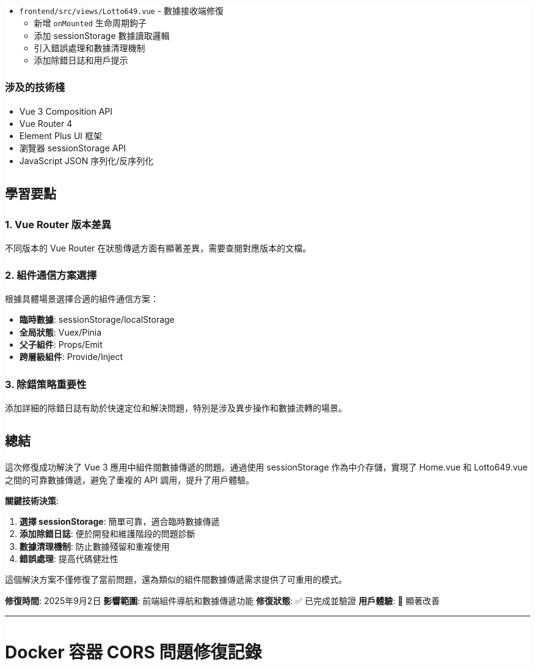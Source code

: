 - `frontend/src/views/Lotto649.vue` - 數據接收端修復
  - 新增 `onMounted` 生命周期鉤子
  - 添加 sessionStorage 數據讀取邏輯
  - 引入錯誤處理和數據清理機制
  - 添加除錯日誌和用戶提示

### 涉及的技術棧
- Vue 3 Composition API
- Vue Router 4
- Element Plus UI 框架
- 瀏覽器 sessionStorage API
- JavaScript JSON 序列化/反序列化

## 學習要點

### 1. Vue Router 版本差異
不同版本的 Vue Router 在狀態傳遞方面有顯著差異，需要查閱對應版本的文檔。

### 2. 組件通信方案選擇
根據具體場景選擇合適的組件通信方案：
- **臨時數據**: sessionStorage/localStorage
- **全局狀態**: Vuex/Pinia
- **父子組件**: Props/Emit
- **跨層級組件**: Provide/Inject

### 3. 除錯策略重要性
添加詳細的除錯日誌有助於快速定位和解決問題，特別是涉及異步操作和數據流轉的場景。

## 總結

這次修復成功解決了 Vue 3 應用中組件間數據傳遞的問題。通過使用 sessionStorage 作為中介存儲，實現了 Home.vue 和 Lotto649.vue 之間的可靠數據傳遞，避免了重複的 API 調用，提升了用戶體驗。

**關鍵技術決策**:
1. **選擇 sessionStorage**: 簡單可靠，適合臨時數據傳遞
2. **添加除錯日誌**: 便於開發和維護階段的問題診斷
3. **數據清理機制**: 防止數據殘留和重複使用
4. **錯誤處理**: 提高代碼健壯性

這個解決方案不僅修復了當前問題，還為類似的組件間數據傳遞需求提供了可重用的模式。

**修復時間**: 2025年9月2日
**影響範圍**: 前端組件導航和數據傳遞功能
**修復狀態**: ✅ 已完成並驗證
**用戶體驗**: 🔄 顯著改善

---

# Docker 容器 CORS 問題修復記錄
